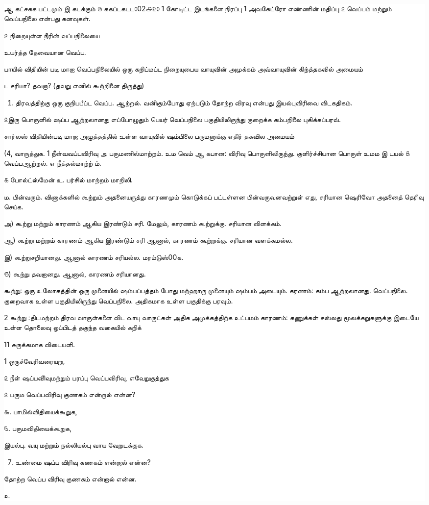 ஆ கட்சகக பட்டமும்‌ இ கடக்கும்‌ ௫ ககப்டகடட௦02௮௨௦ 1 கோடிட்ட இடங்களை நிரப்பு 1 அவகேட்ரோ எண்ணின்‌ மதிப்பு ௨ வெப்பம்‌ மற்றும்‌ வெப்பநிலை என்பது கனவுகள்‌.

௨ நிறையுள்ள நீரின்‌ வப்பநிலையை

உயர்த்த தேவையான வெப்ப.

பாயில்‌ விதியின்‌ படி மாறா வெப்பநிலையில்‌ ஒரு கறிப்மப்ட நிறையுபைய வாயுவின்‌ அமுக்கம்‌ அவ்வாயுவின்‌ கிற்த்தகவில்‌ அமையம்‌

ட சரியா? தவறா? (தவறு எனில்‌ கூற்றினை திருத்து)

1.  திரவத்திற்கு ஒரு குறிபபீப்ட வெப்ப. ஆற்றல்‌. வனி்கும்போது ஏற்படும்‌ தோற்ற விரவு என்பது இயல்புவிரிவை விடகதிகம்‌.

௨இரு பொருளில்‌ ஷப்ப ஆற்றலானது எப்போழுதும்‌ பெயர்‌ வெப்பநிலை பகுதியிலிருந்து குறைக்க கம்பறிலை புகிக்கப்பரவ்‌.

சார்லஸ்‌ விதியின்படி மாறா அழுத்தத்தில்‌ உள்ள வாயுவில்‌ ஷம்பிலை பருமனுக்கு எதிர்‌ தகவில அமையம்‌

(4, வாருத்துக. 1 நீள்‌வவப்பவிரிவு அ பருமணில்மாற்றம்‌. உம வெம்‌ ஆ கபான: விரிவு பொருளிலிருந்து. குளிர்ச்சியான பொருள்‌ உமம இ டயல்‌ ௧ வெப்பஆற்றல்‌. எ நீத்தல்மாற்ற்‌ ம்‌.

௧ போல்ட்ஸ்மேன்‌ உ. பர்சில்‌ மாற்றம்‌ மாறிலி.

ம. பின்வரும்‌. வினாக்களில்‌ கூற்றும்‌ அதனையருத்து காரணமும்‌ கொடுக்கப்‌ பட்டள்ளன பின்வருவனவற்றுள்‌ எது, சரியான ஷெரிவோ அதனைத்‌ தெரிவு செய்க.

அ) கூற்று மற்றும்‌ காரணம்‌ ஆகிய இரண்டும்‌ சரி. மேலும்‌, காரணம்‌ கூற்றுக்கு. சரியான விளக்கம்‌.

ஆ) கூற்று மற்றும்‌ காரணம்‌ ஆகிய இரண்டும்‌ சரி ஆனால்‌, காரணம்‌ கூற்றுக்கு. சரியான வளக்கமல்ல.

இ) கூற்றுசறியானது. ஆனால்‌ காரணம்‌ சரியல்ல.
மரம்டுஸ்00க.

௫) கூற்று தவறானது. ஆனால்‌, காரணம்‌ சரியானது.

கூற்று: ஒரு உலோகத்தின்‌ ஒரு முனையில்‌ ஷம்பப்பத்தம்‌ போது மற்ஹாரு முனையும்‌ ஷம்பம்‌ அடையும்‌. கரணம்‌: கம்ப ஆற்றலானது. வெப்பநிலை. குறைவாக உள்ள பகுதியிலிருந்து வெப்பநிலை. அதிகமாக உள்ள பகுதிக்கு பரவும்‌.

2 கூற்று :திடமற்றம்‌ திரவ வாருள்களை விட வாயு வாருட்கள்‌ அதிக அமுக்கத்திற்க உட்பமம்‌ காரணம்‌: கணுக்கள்‌ சஸ்லது மூலக்கறுகளுக்கு இடையே உள்ள தொலைவு ஒப்பிடத்‌ தகுந்த வகையில்‌ கறிக்‌

11 சுருக்கமாக விடையளி.

1 ஒருச்வேரிவரையறு,

௨ நீள்‌ ஷப்பவிிவுமற்றும்‌ பரப்பு வெப்பவிரிவு, எவேறுகுத்துக

௨ பரும வெப்பவிரிவு குணகம்‌ என்றால்‌ என்ன?

௬. பாமில்விதியைக்கூறுக,

௩. பருமவிதியைக்கூறுக,

இயல்பு. வயு மற்றும்‌ நல்லியல்பு வாய வேறுடக்குக.

7.  உண்மை ஷப்ப விரிவு கணகம்‌ என்றால்‌ என்ன?

தோற்ற வெப்ப விரிவு குணகம்‌ என்றால்‌ என்ன.

உ
